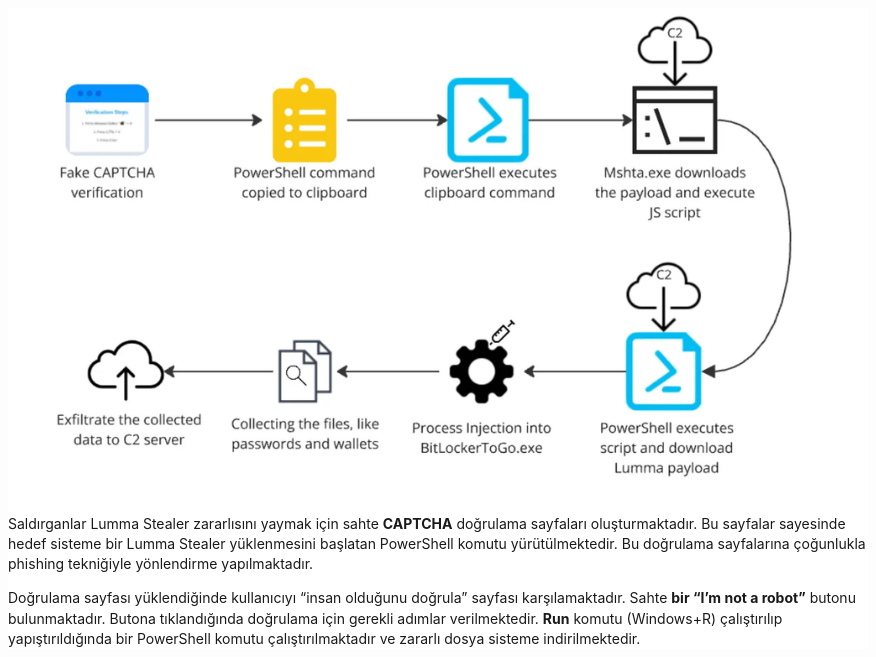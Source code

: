 ![Sahte CAPTCHA Saldırı Zinciri](/img/6.png)

Saldırganlar Lumma Stealer zararlısını yaymak için sahte **CAPTCHA** doğrulama sayfaları oluşturmaktadır. Bu sayfalar sayesinde hedef sisteme bir Lumma Stealer yüklenmesini başlatan PowerShell komutu yürütülmektedir. Bu doğrulama sayfalarına çoğunlukla phishing tekniğiyle yönlendirme yapılmaktadır.

Doğrulama sayfası yüklendiğinde kullanıcıyı “insan olduğunu doğrula” sayfası karşılamaktadır. Sahte **bir “I’m not a robot”** butonu bulunmaktadır. Butona tıklandığında doğrulama için gerekli adımlar verilmektedir. **Run** komutu (Windows+R) çalıştırılıp yapıştırıldığında bir PowerShell komutu çalıştırılmaktadır ve zararlı dosya sisteme indirilmektedir.
